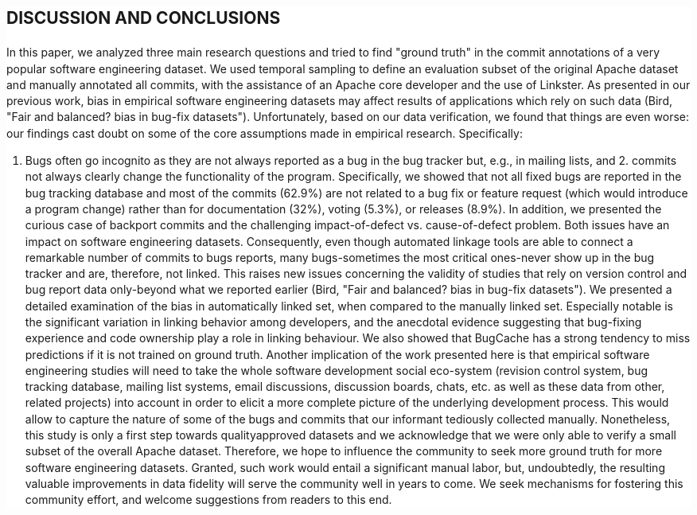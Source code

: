 ## DISCUSSION AND CONCLUSIONS

In this paper, we analyzed three main research questions and tried to find "ground truth" in the commit annotations of a very popular software engineering dataset. We used temporal sampling to define an evaluation subset of the original Apache dataset and manually annotated all commits, with the assistance of an Apache core developer and the use of Linkster. As presented in our previous work, bias in empirical software engineering datasets may affect results of applications which rely on such data (Bird, "Fair and balanced? bias in bug-fix datasets"). Unfortunately, based on our data verification, we found that things are even worse: our findings cast doubt on some of the core assumptions made in empirical research. Specifically:
1. Bugs often go incognito as they are not always reported as a bug in the bug tracker but, e.g., in mailing lists, and 2. commits not always clearly change the functionality of the program.
Specifically, we showed that not all fixed bugs are reported in the bug tracking database and most of the commits (62.9%) are not related to a bug fix or feature request (which would introduce a program change) rather than for documentation (32%), voting (5.3%), or releases (8.9%). In addition, we presented the curious case of backport commits and the challenging impact-of-defect vs. cause-of-defect problem.
Both issues have an impact on software engineering datasets. Consequently, even though automated linkage tools are able to connect a remarkable number of commits to bugs reports, many bugs-sometimes the most critical ones-never show up in the bug tracker and are, therefore, not linked. This raises new issues concerning the validity of studies that rely on version control and bug report data only-beyond what we reported earlier (Bird, "Fair and balanced? bias in bug-fix datasets"). We presented a detailed examination of the bias in automatically linked set, when compared to the manually linked set. Especially notable is the significant variation in linking behavior among developers, and the anecdotal evidence suggesting that bug-fixing experience and code ownership play a role in linking behaviour. We also showed that BugCache has a strong tendency to miss predictions if it is not trained on ground truth. Another implication of the work presented here is that empirical software engineering studies will need to take the whole software development social eco-system (revision control system, bug tracking database, mailing list systems, email discussions, discussion boards, chats, etc. as well as these data from other, related projects) into account in order to elicit a more complete picture of the underlying development process. This would allow to capture the nature of some of the bugs and commits that our informant tediously collected manually.
Nonetheless, this study is only a first step towards qualityapproved datasets and we acknowledge that we were only able to verify a small subset of the overall Apache dataset. Therefore, we hope to influence the community to seek more ground truth for more software engineering datasets. Granted, such work would entail a significant manual labor, but, undoubtedly, the resulting valuable improvements in data fidelity will serve the community well in years to come. We seek mechanisms for fostering this community effort, and welcome suggestions from readers to this end.
